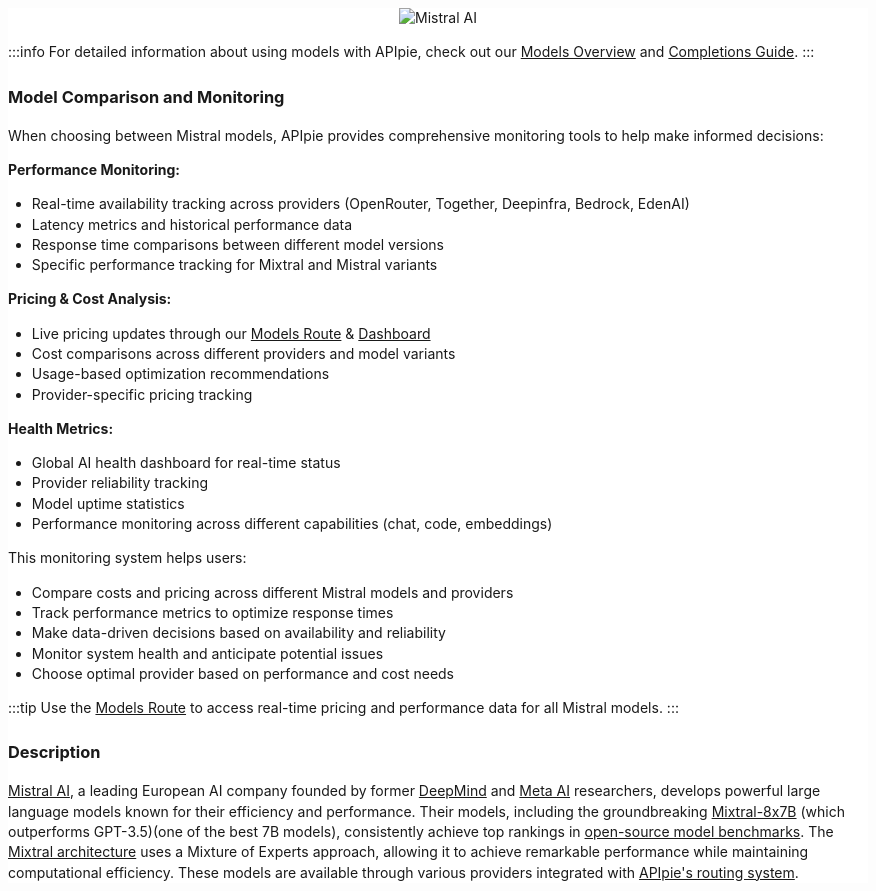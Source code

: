 <div align="center">
<img src="https://apipie.ai/docs/img/Models/Mistral.png" alt="Mistral AI" width="100%" />
</div>

:::info
For detailed information about using models with APIpie, check out our [Models Overview](https://APIpie.ai/docs/Features/Models) and [Completions Guide](https://APIpie.ai/docs/Features/Completions).
:::

### **Model Comparison and Monitoring**

When choosing between Mistral models, APIpie provides comprehensive monitoring tools to help make informed decisions:

**Performance Monitoring:**
- Real-time availability tracking across providers (OpenRouter, Together, Deepinfra, Bedrock, EdenAI)
- Latency metrics and historical performance data
- Response time comparisons between different model versions
- Specific performance tracking for Mixtral and Mistral variants

**Pricing & Cost Analysis:**
- Live pricing updates through our [Models Route](https://APIpie.ai/docs/Features/Models) & [Dashboard](https://apipie.ai/dashboard) 
- Cost comparisons across different providers and model variants
- Usage-based optimization recommendations
- Provider-specific pricing tracking

**Health Metrics:**
- Global AI health dashboard for real-time status
- Provider reliability tracking
- Model uptime statistics
- Performance monitoring across different capabilities (chat, code, embeddings)

This monitoring system helps users:
- Compare costs and pricing across different Mistral models and providers
- Track performance metrics to optimize response times
- Make data-driven decisions based on availability and reliability
- Monitor system health and anticipate potential issues
- Choose optimal provider based on performance and cost needs

:::tip
Use the [Models Route](https://APIpie.ai/docs/Features/Models) to access real-time pricing and performance data for all Mistral models.
:::

### **Description**

[Mistral AI](https://mistral.ai/), a leading European AI company founded by former [DeepMind](https://deepmind.google/) and [Meta AI](https://ai.meta.com/) researchers, develops powerful large language models known for their efficiency and performance. Their models, including the groundbreaking [Mixtral-8x7B](https://mistral.ai/news/mixtral-of-experts/) (which outperforms GPT-3.5)(one of the best 7B models), consistently achieve top rankings in [open-source model benchmarks](https://huggingface.co/spaces/HuggingFaceH4/open_llm_leaderboard). The [Mixtral architecture](https://mistral.ai/news/mixtral-of-experts/) uses a Mixture of Experts approach, allowing it to achieve remarkable performance while maintaining computational efficiency. These models are available through various providers integrated with [APIpie's routing system](https://APIpie.ai/docs/Features/Routing).
